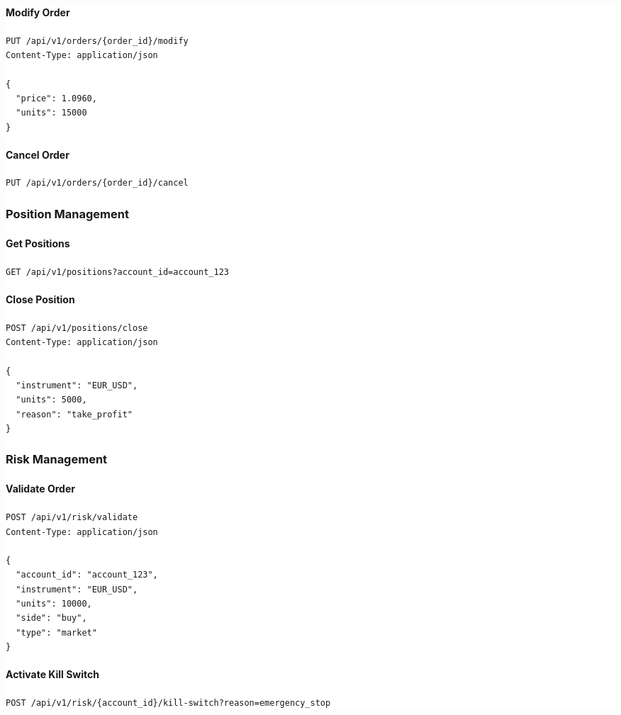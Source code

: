 #### Modify Order
```http
PUT /api/v1/orders/{order_id}/modify
Content-Type: application/json

{
  "price": 1.0960,
  "units": 15000
}
```

#### Cancel Order
```http
PUT /api/v1/orders/{order_id}/cancel
```

### Position Management

#### Get Positions
```http
GET /api/v1/positions?account_id=account_123
```

#### Close Position
```http
POST /api/v1/positions/close
Content-Type: application/json

{
  "instrument": "EUR_USD",
  "units": 5000,
  "reason": "take_profit"
}
```

### Risk Management

#### Validate Order
```http
POST /api/v1/risk/validate
Content-Type: application/json

{
  "account_id": "account_123",
  "instrument": "EUR_USD",
  "units": 10000,
  "side": "buy",
  "type": "market"
}
```

#### Activate Kill Switch
```http
POST /api/v1/risk/{account_id}/kill-switch?reason=emergency_stop
```
